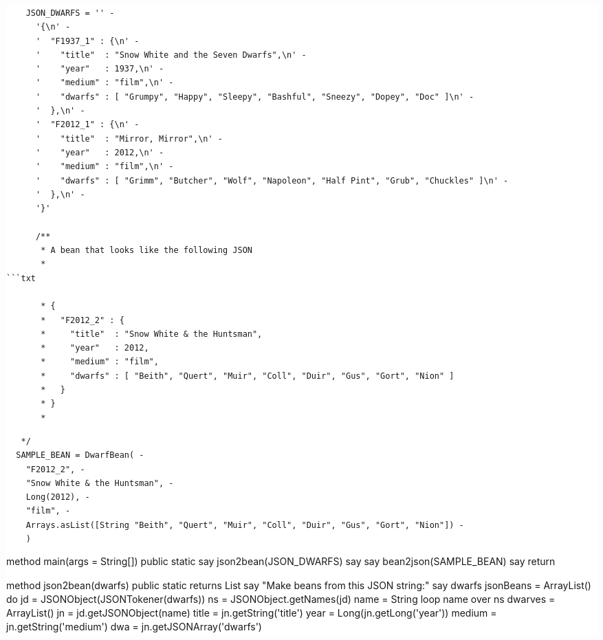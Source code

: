 ```NetRexx
    JSON_DWARFS = '' -
      '{\n' -
      '  "F1937_1" : {\n' -
      '    "title"  : "Snow White and the Seven Dwarfs",\n' -
      '    "year"   : 1937,\n' -
      '    "medium" : "film",\n' -
      '    "dwarfs" : [ "Grumpy", "Happy", "Sleepy", "Bashful", "Sneezy", "Dopey", "Doc" ]\n' -
      '  },\n' -
      '  "F2012_1" : {\n' -
      '    "title"  : "Mirror, Mirror",\n' -
      '    "year"   : 2012,\n' -
      '    "medium" : "film",\n' -
      '    "dwarfs" : [ "Grimm", "Butcher", "Wolf", "Napoleon", "Half Pint", "Grub", "Chuckles" ]\n' -
      '  },\n' -
      '}'

      /**
       * A bean that looks like the following JSON
       *
```txt

       * {
       *   "F2012_2" : {
       *     "title"  : "Snow White & the Huntsman",
       *     "year"   : 2012,
       *     "medium" : "film",
       *     "dwarfs" : [ "Beith", "Quert", "Muir", "Coll", "Duir", "Gus", "Gort", "Nion" ]
       *   }
       * }
       *
```

       */
      SAMPLE_BEAN = DwarfBean( -
        "F2012_2", -
        "Snow White & the Huntsman", -
        Long(2012), -
        "film", -
        Arrays.asList([String "Beith", "Quert", "Muir", "Coll", "Duir", "Gus", "Gort", "Nion"]) -
        )

  method main(args = String[]) public static
    say json2bean(JSON_DWARFS)
    say
    say bean2json(SAMPLE_BEAN)
    say
    return

method json2bean(dwarfs) public static returns List
    say "Make beans from this JSON string:"
    say dwarfs
    jsonBeans = ArrayList()
    do
      jd = JSONObject(JSONTokener(dwarfs))
      ns = JSONObject.getNames(jd)
      name = String
      loop name over ns
        dwarves = ArrayList()
        jn      = jd.getJSONObject(name)
        title   = jn.getString('title')
        year    = Long(jn.getLong('year'))
        medium  = jn.getString('medium')
        dwa     = jn.getJSONArray('dwarfs')